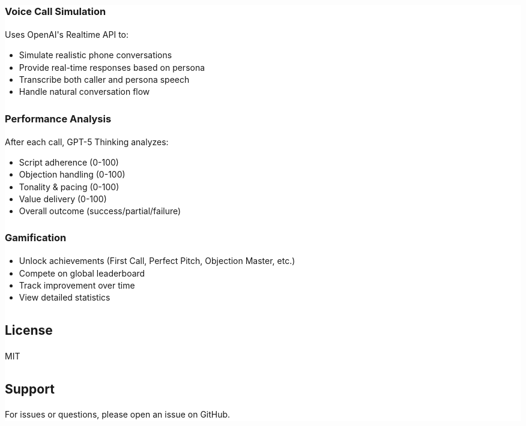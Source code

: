 ### Voice Call Simulation
Uses OpenAI's Realtime API to:
- Simulate realistic phone conversations
- Provide real-time responses based on persona
- Transcribe both caller and persona speech
- Handle natural conversation flow

### Performance Analysis
After each call, GPT-5 Thinking analyzes:
- Script adherence (0-100)
- Objection handling (0-100)
- Tonality & pacing (0-100)
- Value delivery (0-100)
- Overall outcome (success/partial/failure)

### Gamification
- Unlock achievements (First Call, Perfect Pitch, Objection Master, etc.)
- Compete on global leaderboard
- Track improvement over time
- View detailed statistics

## License

MIT

## Support

For issues or questions, please open an issue on GitHub.

